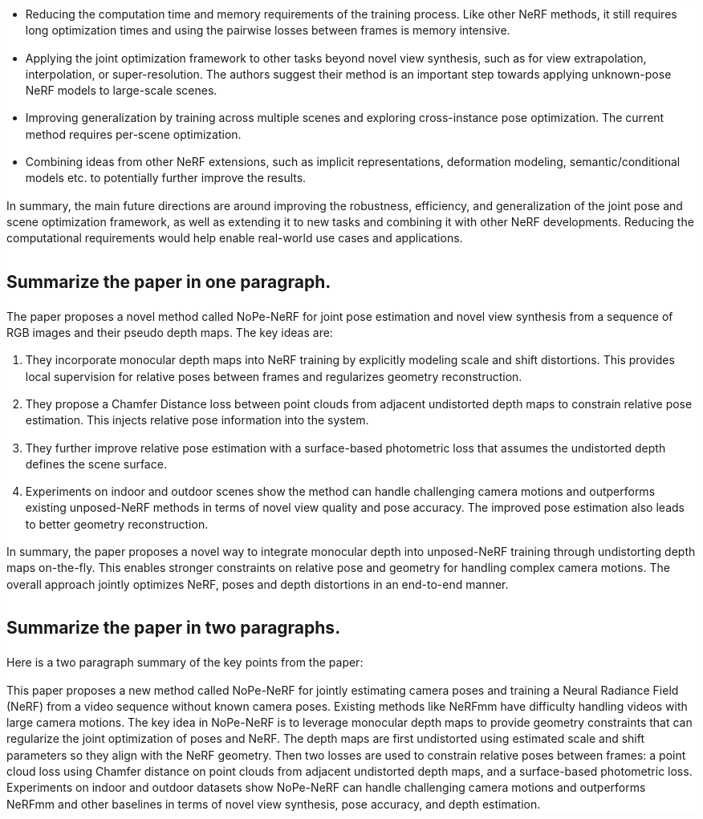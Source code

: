 - Reducing the computation time and memory requirements of the training process. Like other NeRF methods, it still requires long optimization times and using the pairwise losses between frames is memory intensive.

- Applying the joint optimization framework to other tasks beyond novel view synthesis, such as for view extrapolation, interpolation, or super-resolution. The authors suggest their method is an important step towards applying unknown-pose NeRF models to large-scale scenes.

- Improving generalization by training across multiple scenes and exploring cross-instance pose optimization. The current method requires per-scene optimization.

- Combining ideas from other NeRF extensions, such as implicit representations, deformation modeling, semantic/conditional models etc. to potentially further improve the results.

In summary, the main future directions are around improving the robustness, efficiency, and generalization of the joint pose and scene optimization framework, as well as extending it to new tasks and combining it with other NeRF developments. Reducing the computational requirements would help enable real-world use cases and applications.


## Summarize the paper in one paragraph.

 The paper proposes a novel method called NoPe-NeRF for joint pose estimation and novel view synthesis from a sequence of RGB images and their pseudo depth maps. The key ideas are:

1. They incorporate monocular depth maps into NeRF training by explicitly modeling scale and shift distortions. This provides local supervision for relative poses between frames and regularizes geometry reconstruction. 

2. They propose a Chamfer Distance loss between point clouds from adjacent undistorted depth maps to constrain relative pose estimation. This injects relative pose information into the system.

3. They further improve relative pose estimation with a surface-based photometric loss that assumes the undistorted depth defines the scene surface. 

4. Experiments on indoor and outdoor scenes show the method can handle challenging camera motions and outperforms existing unposed-NeRF methods in terms of novel view quality and pose accuracy. The improved pose estimation also leads to better geometry reconstruction.

In summary, the paper proposes a novel way to integrate monocular depth into unposed-NeRF training through undistorting depth maps on-the-fly. This enables stronger constraints on relative pose and geometry for handling complex camera motions. The overall approach jointly optimizes NeRF, poses and depth distortions in an end-to-end manner.


## Summarize the paper in two paragraphs.

 Here is a two paragraph summary of the key points from the paper:

This paper proposes a new method called NoPe-NeRF for jointly estimating camera poses and training a Neural Radiance Field (NeRF) from a video sequence without known camera poses. Existing methods like NeRFmm have difficulty handling videos with large camera motions. The key idea in NoPe-NeRF is to leverage monocular depth maps to provide geometry constraints that can regularize the joint optimization of poses and NeRF. The depth maps are first undistorted using estimated scale and shift parameters so they align with the NeRF geometry. Then two losses are used to constrain relative poses between frames: a point cloud loss using Chamfer distance on point clouds from adjacent undistorted depth maps, and a surface-based photometric loss. Experiments on indoor and outdoor datasets show NoPe-NeRF can handle challenging camera motions and outperforms NeRFmm and other baselines in terms of novel view synthesis, pose accuracy, and depth estimation.
